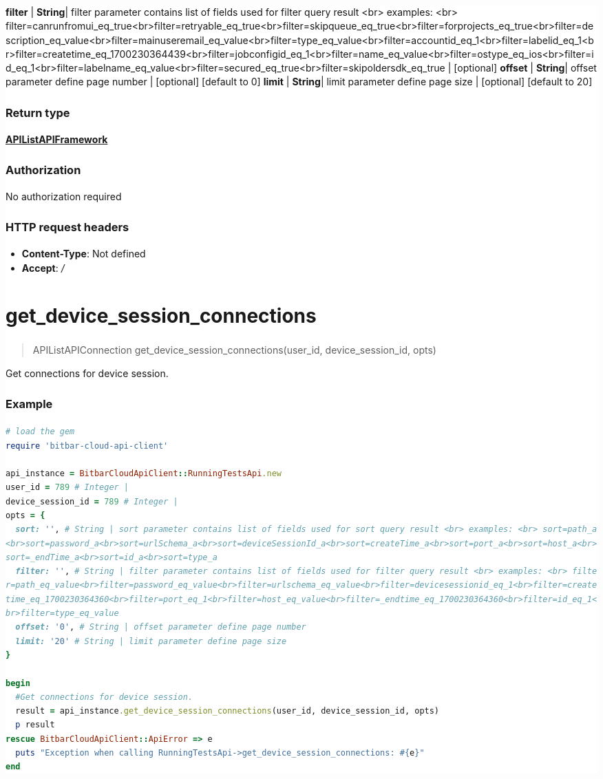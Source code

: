  **filter** | **String**| filter parameter contains list of fields used for filter query result &lt;br&gt; examples: &lt;br&gt; filter&#x3D;canrunfromui_eq_true&lt;br&gt;filter&#x3D;retryable_eq_true&lt;br&gt;filter&#x3D;skipqueue_eq_true&lt;br&gt;filter&#x3D;forprojects_eq_true&lt;br&gt;filter&#x3D;description_eq_value&lt;br&gt;filter&#x3D;mainuseremail_eq_value&lt;br&gt;filter&#x3D;type_eq_value&lt;br&gt;filter&#x3D;accountid_eq_1&lt;br&gt;filter&#x3D;labelid_eq_1&lt;br&gt;filter&#x3D;createtime_eq_1700230364439&lt;br&gt;filter&#x3D;jobconfigid_eq_1&lt;br&gt;filter&#x3D;name_eq_value&lt;br&gt;filter&#x3D;ostype_eq_ios&lt;br&gt;filter&#x3D;id_eq_1&lt;br&gt;filter&#x3D;labelname_eq_value&lt;br&gt;filter&#x3D;secured_eq_true&lt;br&gt;filter&#x3D;skipoldersdk_eq_true | [optional] 
 **offset** | **String**| offset parameter define page number | [optional] [default to 0]
 **limit** | **String**| limit parameter define page size | [optional] [default to 20]

### Return type

[**APIListAPIFramework**](APIListAPIFramework.md)

### Authorization

No authorization required

### HTTP request headers

 - **Content-Type**: Not defined
 - **Accept**: */*



# **get_device_session_connections**
> APIListAPIConnection get_device_session_connections(user_id, device_session_id, opts)

Get connections for device session.

### Example
```ruby
# load the gem
require 'bitbar-cloud-api-client'

api_instance = BitbarCloudApiClient::RunningTestsApi.new
user_id = 789 # Integer | 
device_session_id = 789 # Integer | 
opts = { 
  sort: '', # String | sort parameter contains list of fields used for sort query result <br> examples: <br> sort=path_a<br>sort=password_a<br>sort=urlSchema_a<br>sort=deviceSessionId_a<br>sort=createTime_a<br>sort=port_a<br>sort=host_a<br>sort=_endTime_a<br>sort=id_a<br>sort=type_a
  filter: '', # String | filter parameter contains list of fields used for filter query result <br> examples: <br> filter=path_eq_value<br>filter=password_eq_value<br>filter=urlschema_eq_value<br>filter=devicesessionid_eq_1<br>filter=createtime_eq_1700230364360<br>filter=port_eq_1<br>filter=host_eq_value<br>filter=_endtime_eq_1700230364360<br>filter=id_eq_1<br>filter=type_eq_value
  offset: '0', # String | offset parameter define page number
  limit: '20' # String | limit parameter define page size
}

begin
  #Get connections for device session.
  result = api_instance.get_device_session_connections(user_id, device_session_id, opts)
  p result
rescue BitbarCloudApiClient::ApiError => e
  puts "Exception when calling RunningTestsApi->get_device_session_connections: #{e}"
end
```
